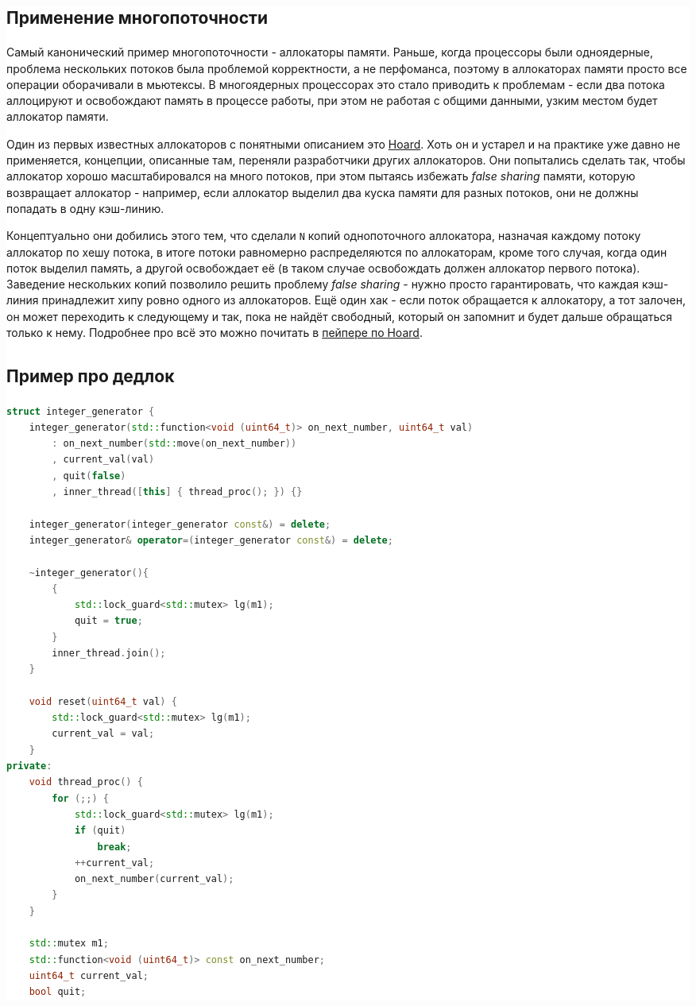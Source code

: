 ## Применение многопоточности

Самый канонический пример многопоточности - аллокаторы памяти. Раньше, когда процессоры были одноядерные, проблема нескольких потоков была проблемой корректности, а не перфоманса, поэтому в аллокаторах памяти просто все операции оборачивали в мьютексы. В многоядерных процессорах это стало приводить к проблемам - если два потока аллоцируют и освобождают память в процессе работы, при этом не работая с общими данными, узким местом будет аллокатор памяти.

Один из первых известных аллокаторов с понятными описанием это [Hoard](http://hoard.org/). Хоть он и устарел и на практике уже давно не применяется, концепции, описанные там, переняли разработчики других аллокаторов.  Они попытались сделать так, чтобы аллокатор хорошо масштабировался на много потоков, при этом пытаясь избежать *false sharing* памяти, которую возвращает аллокатор - например, если аллокатор выделил два куска памяти для разных потоков, они не должны попадать в одну кэш-линию. 

Концептуально они добились этого тем, что сделали `N` копий однопоточного аллокатора, назначая каждому потоку аллокатор по хешу потока, в итоге потоки равномерно распределяются по аллокаторам, кроме того случая, когда один поток выделил память, а другой освобождает её (в таком случае освобождать должен аллокатор первого потока). Заведение нескольких копий позволило решить проблему *false sharing* - нужно просто гарантировать, что каждая кэш-линия принадлежит хипу ровно одного из аллокаторов. Ещё один хак - если поток обращается к аллокатору, а тот залочен, он может переходить к следующему и так, пока не найдёт свободный, который он запомнит и будет дальше обращаться только к нему. Подробнее про всё это можно почитать в [пейпере по Hoard](https://people.cs.umass.edu/~emery/pubs/berger-asplos2000.pdf).

## Пример про дедлок

```c++
struct integer_generator {
    integer_generator(std::function<void (uint64_t)> on_next_number, uint64_t val)
        : on_next_number(std::move(on_next_number))
        , current_val(val)
        , quit(false)
        , inner_thread([this] { thread_proc(); }) {}

    integer_generator(integer_generator const&) = delete;
    integer_generator& operator=(integer_generator const&) = delete;

    ~integer_generator(){
        {
            std::lock_guard<std::mutex> lg(m1);
            quit = true;
        }
        inner_thread.join();
    }

    void reset(uint64_t val) {
        std::lock_guard<std::mutex> lg(m1);
        current_val = val;
    }
private:
    void thread_proc() {
        for (;;) {
            std::lock_guard<std::mutex> lg(m1);
            if (quit)
                break;
            ++current_val;
            on_next_number(current_val);
        }
    }
	
    std::mutex m1;
    std::function<void (uint64_t)> const on_next_number;
    uint64_t current_val;
    bool quit;
```